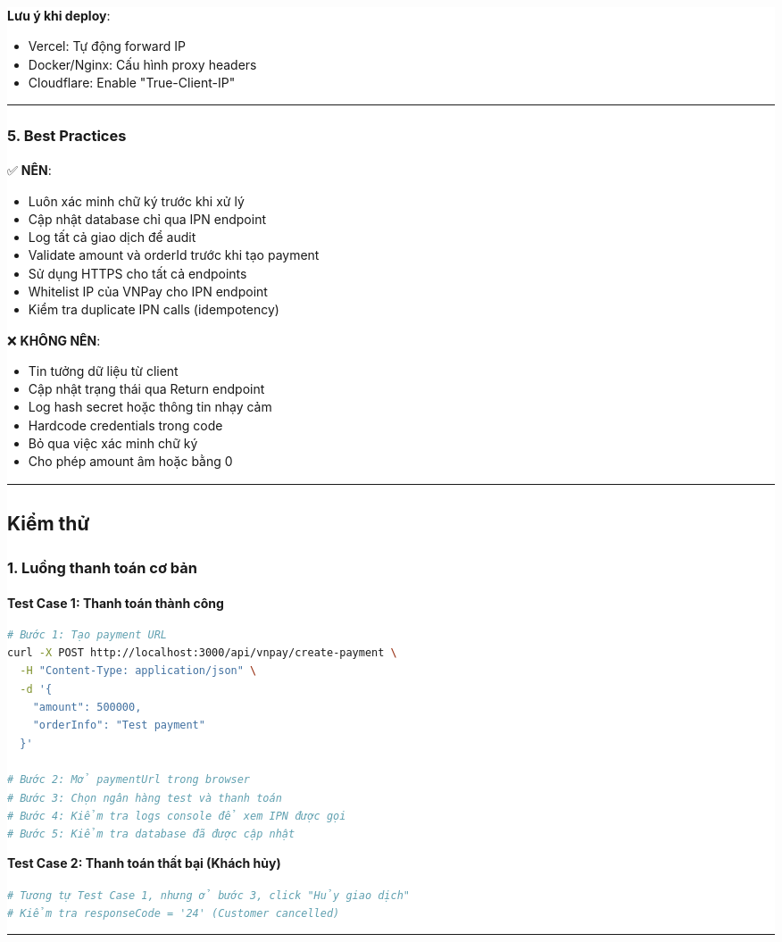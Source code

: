 **Lưu ý khi deploy**:
- Vercel: Tự động forward IP
- Docker/Nginx: Cấu hình proxy headers
- Cloudflare: Enable "True-Client-IP"

---

### 5. Best Practices

✅ **NÊN**:
- Luôn xác minh chữ ký trước khi xử lý
- Cập nhật database chỉ qua IPN endpoint
- Log tất cả giao dịch để audit
- Validate amount và orderId trước khi tạo payment
- Sử dụng HTTPS cho tất cả endpoints
- Whitelist IP của VNPay cho IPN endpoint
- Kiểm tra duplicate IPN calls (idempotency)

❌ **KHÔNG NÊN**:
- Tin tưởng dữ liệu từ client
- Cập nhật trạng thái qua Return endpoint
- Log hash secret hoặc thông tin nhạy cảm
- Hardcode credentials trong code
- Bỏ qua việc xác minh chữ ký
- Cho phép amount âm hoặc bằng 0

---

## Kiểm thử

### 1. Luồng thanh toán cơ bản

**Test Case 1: Thanh toán thành công**

```bash
# Bước 1: Tạo payment URL
curl -X POST http://localhost:3000/api/vnpay/create-payment \
  -H "Content-Type: application/json" \
  -d '{
    "amount": 500000,
    "orderInfo": "Test payment"
  }'

# Bước 2: Mở paymentUrl trong browser
# Bước 3: Chọn ngân hàng test và thanh toán
# Bước 4: Kiểm tra logs console để xem IPN được gọi
# Bước 5: Kiểm tra database đã được cập nhật
```

**Test Case 2: Thanh toán thất bại (Khách hủy)**

```bash
# Tương tự Test Case 1, nhưng ở bước 3, click "Hủy giao dịch"
# Kiểm tra responseCode = '24' (Customer cancelled)
```

---
